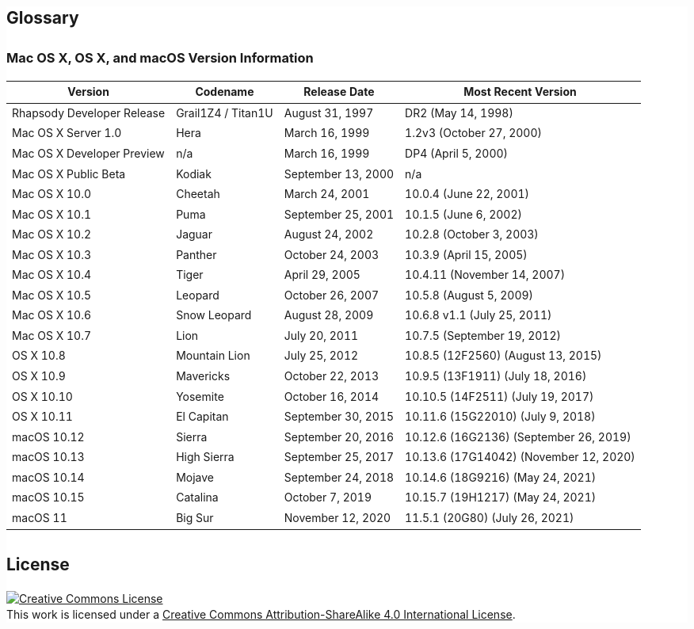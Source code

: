 
## Glossary

### Mac OS X, OS X, and macOS Version Information

Version                    | Codename           | Release Date       | Most Recent Version
-------------------------- | ------------------ | ------------------ | -------------------------------------
Rhapsody Developer Release | Grail1Z4 / Titan1U | August 31, 1997    | DR2 (May 14, 1998)
Mac OS X Server 1.0        | Hera               | March 16, 1999     | 1.2v3 (October 27, 2000)
Mac OS X Developer Preview | n/a                | March 16, 1999     | DP4 (April 5, 2000)
Mac OS X Public Beta       | Kodiak             | September 13, 2000 | n/a
Mac OS X 10.0              | Cheetah            | March 24, 2001     | 10.0.4 (June 22, 2001)
Mac OS X 10.1              | Puma               | September 25, 2001 | 10.1.5 (June 6, 2002)
Mac OS X 10.2              | Jaguar             | August 24, 2002    | 10.2.8 (October 3, 2003)
Mac OS X 10.3              | Panther            | October 24, 2003   | 10.3.9 (April 15, 2005)
Mac OS X 10.4              | Tiger              | April 29, 2005     | 10.4.11 (November 14, 2007)
Mac OS X 10.5              | Leopard            | October 26, 2007   | 10.5.8 (August 5, 2009)
Mac OS X 10.6              | Snow Leopard       | August 28, 2009    | 10.6.8 v1.1 (July 25, 2011)
Mac OS X 10.7              | Lion               | July 20, 2011      | 10.7.5 (September 19, 2012)
OS X 10.8                  | Mountain Lion      | July 25, 2012      | 10.8.5 (12F2560) (August 13, 2015)
OS X 10.9                  | Mavericks          | October 22, 2013   | 10.9.5 (13F1911) (July 18, 2016)
OS X 10.10                 | Yosemite           | October 16, 2014   | 10.10.5 (14F2511) (July 19, 2017)
OS X 10.11                 | El Capitan         | September 30, 2015 | 10.11.6 (15G22010) (July 9, 2018)
macOS 10.12                | Sierra             | September 20, 2016 | 10.12.6 (16G2136) (September 26, 2019)
macOS 10.13                | High Sierra        | September 25, 2017 | 10.13.6 (17G14042) (November 12, 2020)
macOS 10.14                | Mojave             | September 24, 2018 | 10.14.6 (18G9216) (May 24, 2021)
macOS 10.15                | Catalina           | October 7, 2019    | 10.15.7 (19H1217) (May 24, 2021)
macOS 11                   | Big Sur            | November 12, 2020  | 11.5.1 (20G80) (July 26, 2021)


## License

<a rel="license" href="https://creativecommons.org/licenses/by-sa/4.0/"><img alt="Creative Commons License" style="border-width:0" src="https://licensebuttons.net/l/by-sa/4.0/88x31.png" /></a><br />This work is licensed under a <a rel="license" href="https://creativecommons.org/licenses/by-sa/4.0/">Creative Commons Attribution-ShareAlike 4.0 International License</a>.
